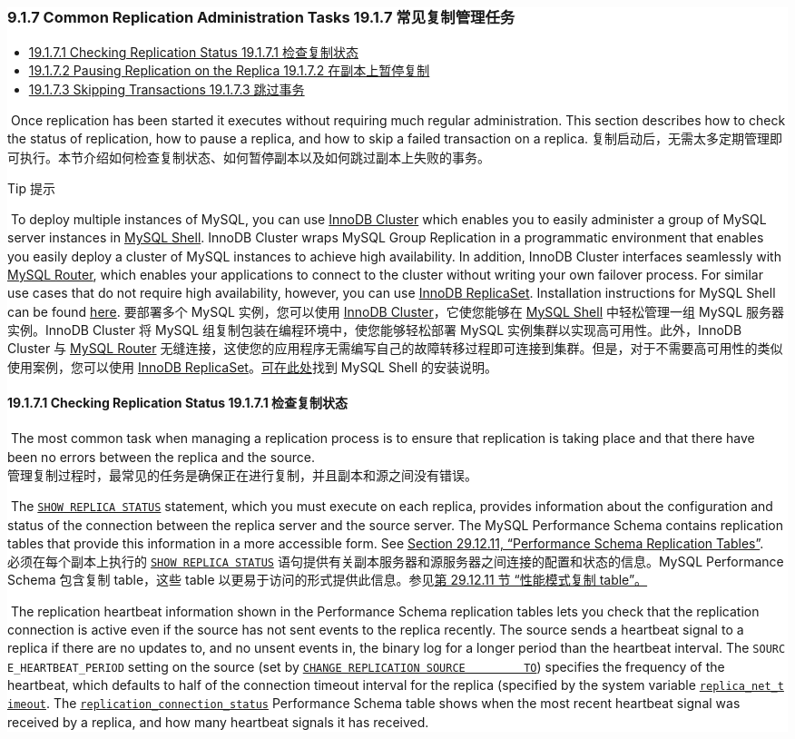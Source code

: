 ### 9.1.7 Common Replication Administration Tasks 19.1.7 常见复制管理任务

- [19.1.7.1 Checking Replication Status 19.1.7.1 检查复制状态](https://dev.mysql.com/doc/refman/8.4/en/replication-administration-status.html)
- [19.1.7.2 Pausing Replication on the Replica 19.1.7.2 在副本上暂停复制](https://dev.mysql.com/doc/refman/8.4/en/replication-administration-pausing.html)
- [19.1.7.3 Skipping Transactions 19.1.7.3 跳过事务](https://dev.mysql.com/doc/refman/8.4/en/replication-administration-skip.html)

​      Once replication has been started it executes without requiring      much regular administration. This section describes how to check      the status of replication, how to pause a replica, and how to skip      a failed transaction on a replica. 
复制启动后，无需太多定期管理即可执行。本节介绍如何检查复制状态、如何暂停副本以及如何跳过副本上失败的事务。

Tip 提示

​        To deploy multiple instances of MySQL, you can use [InnoDB Cluster](https://dev.mysql.com/doc/mysql-shell/8.4/en/mysql-innodb-cluster.html) which enables you to easily administer a group of MySQL server instances in [MySQL Shell](https://dev.mysql.com/doc/mysql-shell/8.4/en/). InnoDB Cluster wraps MySQL Group Replication in a programmatic  environment that enables you easily deploy a cluster of MySQL instances  to achieve high availability. In addition, InnoDB Cluster interfaces  seamlessly with [MySQL Router](https://dev.mysql.com/doc/mysql-router/8.4/en/), which enables your applications to connect to the cluster without  writing your own failover process. For similar use cases that do not  require high availability, however, you can use [InnoDB ReplicaSet](https://dev.mysql.com/doc/mysql-shell/8.4/en/mysql-innodb-replicaset.html). Installation instructions for MySQL Shell can be found [here](https://dev.mysql.com/doc/mysql-shell/8.4/en/mysql-shell-install.html). 
要部署多个 MySQL 实例，您可以使用 [InnoDB Cluster](https://dev.mysql.com/doc/mysql-shell/8.4/en/mysql-innodb-cluster.html)，它使您能够在 [MySQL Shell](https://dev.mysql.com/doc/mysql-shell/8.4/en/) 中轻松管理一组 MySQL 服务器实例。InnoDB Cluster 将 MySQL 组复制包装在编程环境中，使您能够轻松部署 MySQL 实例集群以实现高可用性。此外，InnoDB Cluster 与 [MySQL Router](https://dev.mysql.com/doc/mysql-router/8.4/en/) 无缝连接，这使您的应用程序无需编写自己的故障转移过程即可连接到集群。但是，对于不需要高可用性的类似使用案例，您可以使用 [InnoDB ReplicaSet](https://dev.mysql.com/doc/mysql-shell/8.4/en/mysql-innodb-replicaset.html)。[可在此处](https://dev.mysql.com/doc/mysql-shell/8.4/en/mysql-shell-install.html)找到 MySQL Shell 的安装说明。

#### 19.1.7.1 Checking Replication Status 19.1.7.1 检查复制状态

​        The most common task when managing a replication process is to        ensure that replication is taking place and that there have been        no errors between the replica and the source.      
管理复制过程时，最常见的任务是确保正在进行复制，并且副本和源之间没有错误。

​        The [`SHOW REPLICA STATUS`](https://dev.mysql.com/doc/refman/8.4/en/show-replica-status.html)        statement, which you must execute on each replica, provides        information about the configuration and status of the connection        between the replica server and the source server. The MySQL        Performance Schema contains replication tables that provide this        information in a more accessible form. See        [Section 29.12.11, “Performance Schema Replication Tables”](https://dev.mysql.com/doc/refman/8.4/en/performance-schema-replication-tables.html).      
必须在每个副本上执行的 [`SHOW REPLICA STATUS`](https://dev.mysql.com/doc/refman/8.4/en/show-replica-status.html) 语句提供有关副本服务器和源服务器之间连接的配置和状态的信息。MySQL Performance Schema 包含复制 table，这些 table 以更易于访问的形式提供此信息。参见[第 29.12.11 节 “性能模式复制 table”。](https://dev.mysql.com/doc/refman/8.4/en/performance-schema-replication-tables.html)

​        The replication heartbeat information shown in the Performance        Schema replication tables lets you check that the replication        connection is active even if the source has not sent events to        the replica recently. The source sends a heartbeat signal to a        replica if there are no updates to, and no unsent events in, the        binary log for a longer period than the heartbeat interval. The        `SOURCE_HEARTBEAT_PERIOD` setting on the source        (set by [`CHANGE REPLICATION SOURCE         TO`](https://dev.mysql.com/doc/refman/8.4/en/change-replication-source-to.html)) specifies the frequency of the heartbeat, which        defaults to half of the connection timeout interval for the        replica (specified by the system variable        [`replica_net_timeout`](https://dev.mysql.com/doc/refman/8.4/en/replication-options-replica.html#sysvar_replica_net_timeout). The        [`replication_connection_status`](https://dev.mysql.com/doc/refman/8.4/en/performance-schema-replication-connection-status-table.html)        Performance Schema table shows when the most recent heartbeat        signal was received by a replica, and how many heartbeat signals        it has received.      